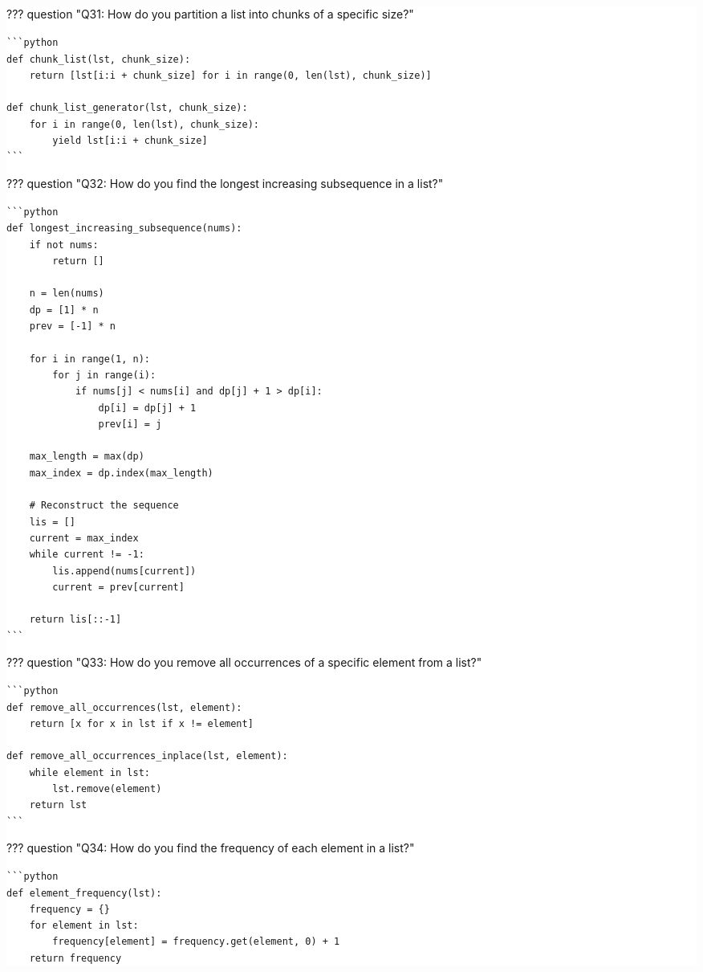 ??? question "Q31: How do you partition a list into chunks of a specific size?"

    ```python
    def chunk_list(lst, chunk_size):
        return [lst[i:i + chunk_size] for i in range(0, len(lst), chunk_size)]
    
    def chunk_list_generator(lst, chunk_size):
        for i in range(0, len(lst), chunk_size):
            yield lst[i:i + chunk_size]
    ```

??? question "Q32: How do you find the longest increasing subsequence in a list?"

    ```python
    def longest_increasing_subsequence(nums):
        if not nums:
            return []
        
        n = len(nums)
        dp = [1] * n
        prev = [-1] * n
        
        for i in range(1, n):
            for j in range(i):
                if nums[j] < nums[i] and dp[j] + 1 > dp[i]:
                    dp[i] = dp[j] + 1
                    prev[i] = j
        
        max_length = max(dp)
        max_index = dp.index(max_length)
        
        # Reconstruct the sequence
        lis = []
        current = max_index
        while current != -1:
            lis.append(nums[current])
            current = prev[current]
        
        return lis[::-1]
    ```

??? question "Q33: How do you remove all occurrences of a specific element from a list?"

    ```python
    def remove_all_occurrences(lst, element):
        return [x for x in lst if x != element]
    
    def remove_all_occurrences_inplace(lst, element):
        while element in lst:
            lst.remove(element)
        return lst
    ```

??? question "Q34: How do you find the frequency of each element in a list?"

    ```python
    def element_frequency(lst):
        frequency = {}
        for element in lst:
            frequency[element] = frequency.get(element, 0) + 1
        return frequency
    